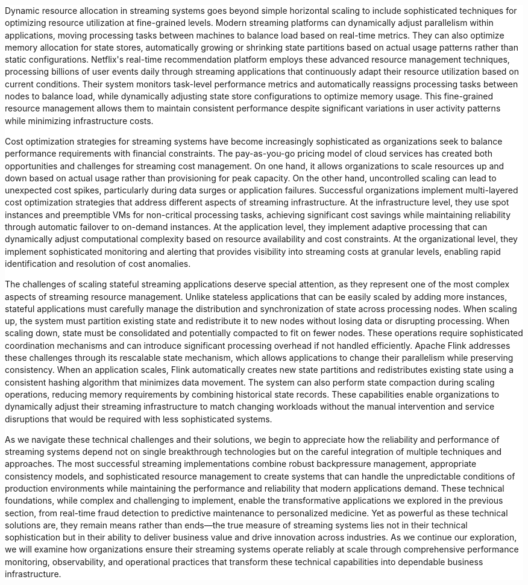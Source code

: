 Dynamic resource allocation in streaming systems goes beyond simple horizontal scaling to include sophisticated techniques for optimizing resource utilization at fine-grained levels. Modern streaming platforms can dynamically adjust parallelism within applications, moving processing tasks between machines to balance load based on real-time metrics. They can also optimize memory allocation for state stores, automatically growing or shrinking state partitions based on actual usage patterns rather than static configurations. Netflix's real-time recommendation platform employs these advanced resource management techniques, processing billions of user events daily through streaming applications that continuously adapt their resource utilization based on current conditions. Their system monitors task-level performance metrics and automatically reassigns processing tasks between nodes to balance load, while dynamically adjusting state store configurations to optimize memory usage. This fine-grained resource management allows them to maintain consistent performance despite significant variations in user activity patterns while minimizing infrastructure costs.

Cost optimization strategies for streaming systems have become increasingly sophisticated as organizations seek to balance performance requirements with financial constraints. The pay-as-you-go pricing model of cloud services has created both opportunities and challenges for streaming cost management. On one hand, it allows organizations to scale resources up and down based on actual usage rather than provisioning for peak capacity. On the other hand, uncontrolled scaling can lead to unexpected cost spikes, particularly during data surges or application failures. Successful organizations implement multi-layered cost optimization strategies that address different aspects of streaming infrastructure. At the infrastructure level, they use spot instances and preemptible VMs for non-critical processing tasks, achieving significant cost savings while maintaining reliability through automatic failover to on-demand instances. At the application level, they implement adaptive processing that can dynamically adjust computational complexity based on resource availability and cost constraints. At the organizational level, they implement sophisticated monitoring and alerting that provides visibility into streaming costs at granular levels, enabling rapid identification and resolution of cost anomalies.

The challenges of scaling stateful streaming applications deserve special attention, as they represent one of the most complex aspects of streaming resource management. Unlike stateless applications that can be easily scaled by adding more instances, stateful applications must carefully manage the distribution and synchronization of state across processing nodes. When scaling up, the system must partition existing state and redistribute it to new nodes without losing data or disrupting processing. When scaling down, state must be consolidated and potentially compacted to fit on fewer nodes. These operations require sophisticated coordination mechanisms and can introduce significant processing overhead if not handled efficiently. Apache Flink addresses these challenges through its rescalable state mechanism, which allows applications to change their parallelism while preserving consistency. When an application scales, Flink automatically creates new state partitions and redistributes existing state using a consistent hashing algorithm that minimizes data movement. The system can also perform state compaction during scaling operations, reducing memory requirements by combining historical state records. These capabilities enable organizations to dynamically adjust their streaming infrastructure to match changing workloads without the manual intervention and service disruptions that would be required with less sophisticated systems.

As we navigate these technical challenges and their solutions, we begin to appreciate how the reliability and performance of streaming systems depend not on single breakthrough technologies but on the careful integration of multiple techniques and approaches. The most successful streaming implementations combine robust backpressure management, appropriate consistency models, and sophisticated resource management to create systems that can handle the unpredictable conditions of production environments while maintaining the performance and reliability that modern applications demand. These technical foundations, while complex and challenging to implement, enable the transformative applications we explored in the previous section, from real-time fraud detection to predictive maintenance to personalized medicine. Yet as powerful as these technical solutions are, they remain means rather than ends—the true measure of streaming systems lies not in their technical sophistication but in their ability to deliver business value and drive innovation across industries. As we continue our exploration, we will examine how organizations ensure their streaming systems operate reliably at scale through comprehensive performance monitoring, observability, and operational practices that transform these technical capabilities into dependable business infrastructure.
